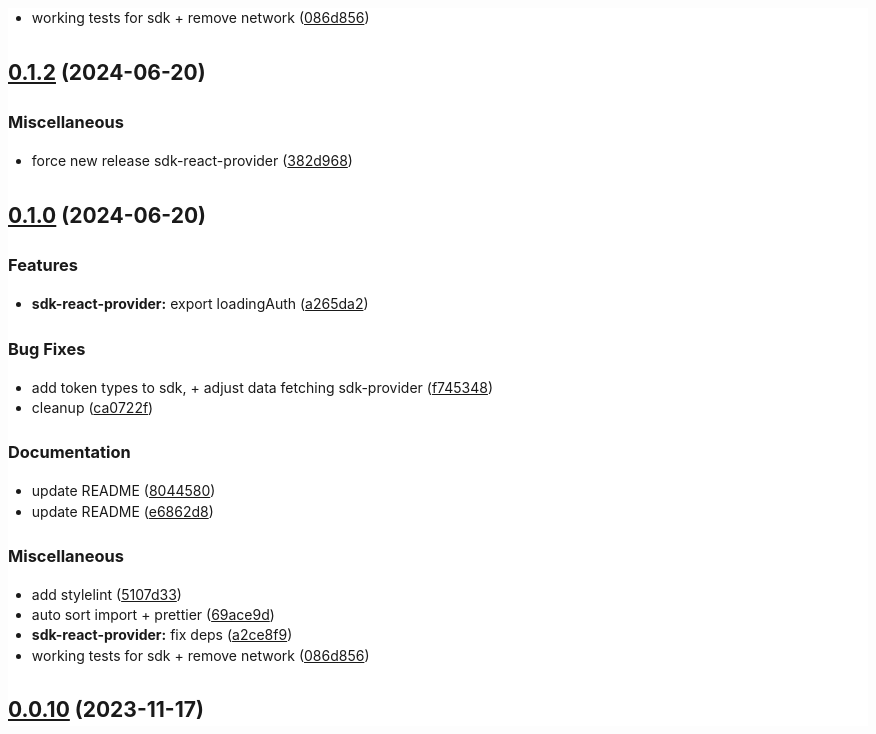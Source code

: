* working tests for sdk + remove network ([086d856](https://github.com/monerium/js-monorepo-playground/commit/086d8561a8a2a61c884c50f63488327a6a2a5574))

## [0.1.2](https://github.com/monerium/js-monorepo/compare/sdk-react-provider-v0.1.1...sdk-react-provider-v0.1.2) (2024-06-20)


### Miscellaneous

* force new release sdk-react-provider ([382d968](https://github.com/monerium/js-monorepo/commit/382d96823976d34071b02aabc834cf582c099d02))

## [0.1.0](https://github.com/monerium/js-monorepo/compare/sdk-react-provider-v0.0.10...sdk-react-provider-v0.1.0) (2024-06-20)

### Features

- **sdk-react-provider:** export loadingAuth ([a265da2](https://github.com/monerium/js-monorepo/commit/a265da24220e16c5c07490dbe313f5c65aef07f3))

### Bug Fixes

- add token types to sdk, + adjust data fetching sdk-provider ([f745348](https://github.com/monerium/js-monorepo/commit/f745348e761372b146aae7d395c6574f30715dec))
- cleanup ([ca0722f](https://github.com/monerium/js-monorepo/commit/ca0722fde7eb03ee578ee0d228433af359b74fc2))

### Documentation

- update README ([8044580](https://github.com/monerium/js-monorepo/commit/804458074f45fbcc774cfa5a64d987b20d8e4b87))
- update README ([e6862d8](https://github.com/monerium/js-monorepo/commit/e6862d833760a23ea845fb475d1fd51bf0c2b2ee))

### Miscellaneous

- add stylelint ([5107d33](https://github.com/monerium/js-monorepo/commit/5107d33d79aec11219baef973767295622337721))
- auto sort import + prettier ([69ace9d](https://github.com/monerium/js-monorepo/commit/69ace9d62af48fb501e298af804a1703e9928d86))
- **sdk-react-provider:** fix deps ([a2ce8f9](https://github.com/monerium/js-monorepo/commit/a2ce8f93b8a5aa9d015d9ec2158b84ad1aac57ae))
- working tests for sdk + remove network ([086d856](https://github.com/monerium/js-monorepo/commit/086d8561a8a2a61c884c50f63488327a6a2a5574))

## [0.0.10](https://github.com/monerium/public-monorepo/compare/sdk-react-provider-v0.0.9...sdk-react-provider-v0.0.10) (2023-11-17)
